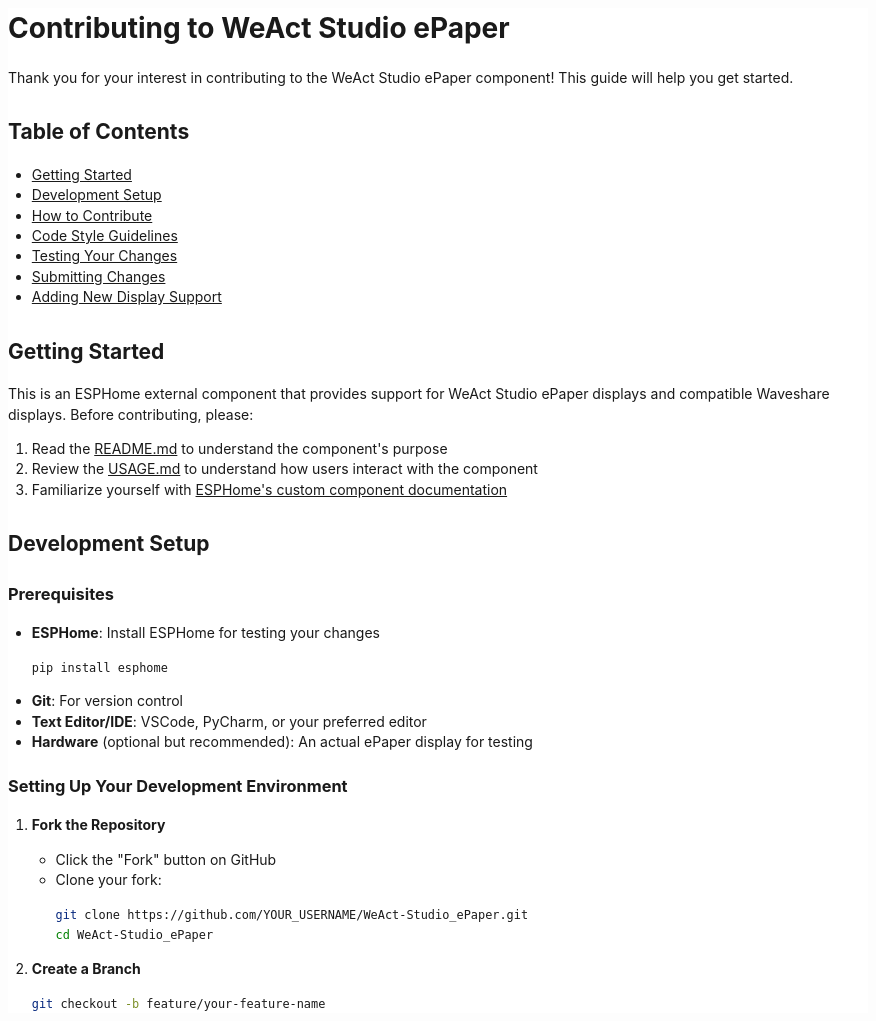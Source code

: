 # Contributing to WeAct Studio ePaper

Thank you for your interest in contributing to the WeAct Studio ePaper component! This guide will help you get started.

## Table of Contents

- [Getting Started](#getting-started)
- [Development Setup](#development-setup)
- [How to Contribute](#how-to-contribute)
- [Code Style Guidelines](#code-style-guidelines)
- [Testing Your Changes](#testing-your-changes)
- [Submitting Changes](#submitting-changes)
- [Adding New Display Support](#adding-new-display-support)

## Getting Started

This is an ESPHome external component that provides support for WeAct Studio ePaper displays and compatible Waveshare displays. Before contributing, please:

1. Read the [README.md](README.md) to understand the component's purpose
2. Review the [USAGE.md](USAGE.md) to understand how users interact with the component
3. Familiarize yourself with [ESPHome's custom component documentation](https://esphome.io/custom/custom_component.html)

## Development Setup

### Prerequisites

- **ESPHome**: Install ESPHome for testing your changes
  ```bash
  pip install esphome
  ```
- **Git**: For version control
- **Text Editor/IDE**: VSCode, PyCharm, or your preferred editor
- **Hardware** (optional but recommended): An actual ePaper display for testing

### Setting Up Your Development Environment

1. **Fork the Repository**
   - Click the "Fork" button on GitHub
   - Clone your fork:
     ```bash
     git clone https://github.com/YOUR_USERNAME/WeAct-Studio_ePaper.git
     cd WeAct-Studio_ePaper
     ```

2. **Create a Branch**
   ```bash
   git checkout -b feature/your-feature-name
   ```
